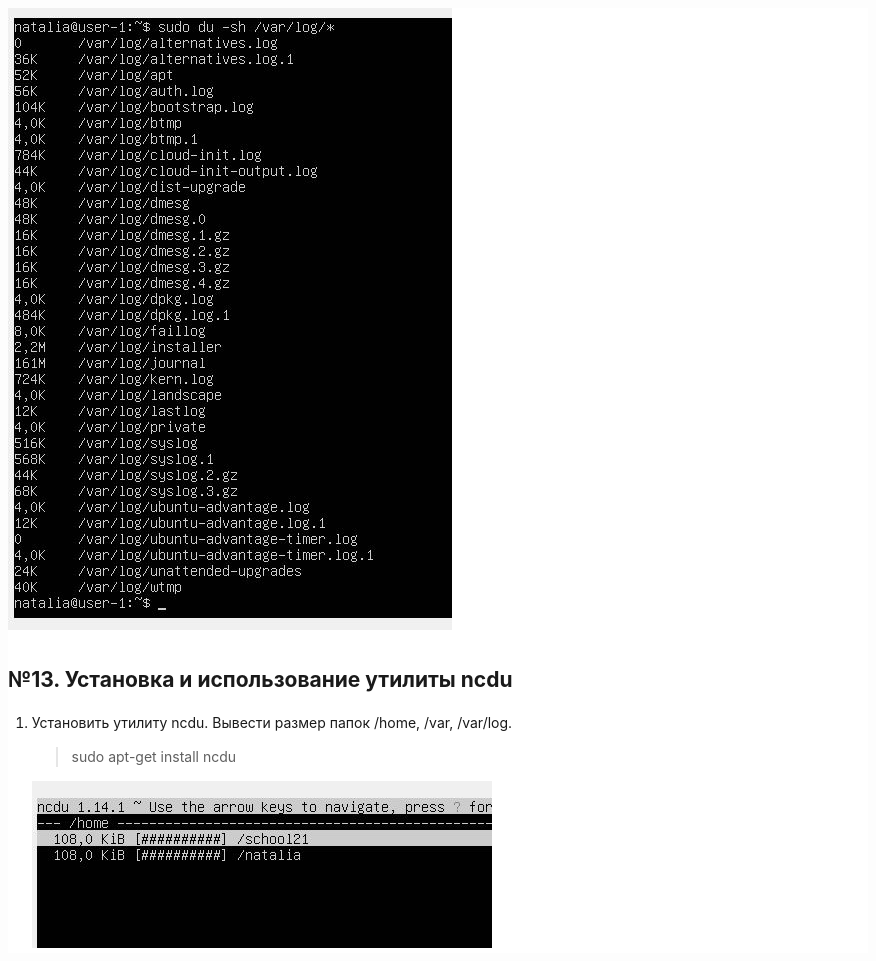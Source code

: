   <img src="./image/12.4.JPG" alt="Скриншот"/>

</li>
</ol>
</div>

## №13. Установка и использование утилиты ncdu

<div>
<ol>
<li>
Установить утилиту ncdu. Вывести размер папок /home, /var, /var/log.

   > sudo apt-get install ncdu  

   <img src="./image/13.1.JPG" alt="Скриншот"/>